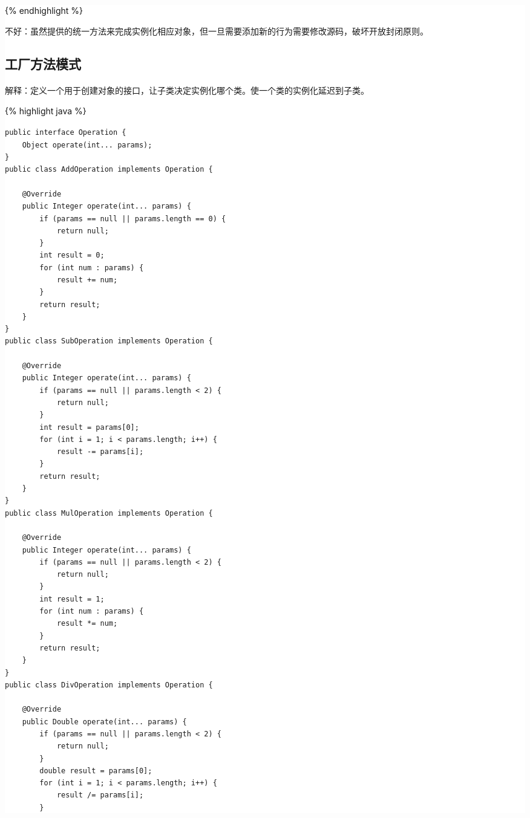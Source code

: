 {% endhighlight %}

不好：虽然提供的统一方法来完成实例化相应对象，但一旦需要添加新的行为需要修改源码，破坏开放封闭原则。

## 工厂方法模式

解释：定义一个用于创建对象的接口，让子类决定实例化哪个类。使一个类的实例化延迟到子类。

{% highlight java %}

	public interface Operation {
    	Object operate(int... params);
    }
	public class AddOperation implements Operation {

	    @Override
	    public Integer operate(int... params) {
	        if (params == null || params.length == 0) {
	            return null;
	        }
	        int result = 0;
	        for (int num : params) {
	            result += num;
	        }
	        return result;
	    }
	}
	public class SubOperation implements Operation {

	    @Override
	    public Integer operate(int... params) {
	        if (params == null || params.length < 2) {
	            return null;
	        }
	        int result = params[0];
	        for (int i = 1; i < params.length; i++) {
	            result -= params[i];
	        }
	        return result;
	    }
	}
	public class MulOperation implements Operation {

	    @Override
	    public Integer operate(int... params) {
	        if (params == null || params.length < 2) {
	            return null;
	        }
	        int result = 1;
	        for (int num : params) {
	            result *= num;
	        }
	        return result;
	    }
	}
	public class DivOperation implements Operation {

	    @Override
	    public Double operate(int... params) {
	        if (params == null || params.length < 2) {
	            return null;
	        }
	        double result = params[0];
	        for (int i = 1; i < params.length; i++) {
	            result /= params[i];
	        }